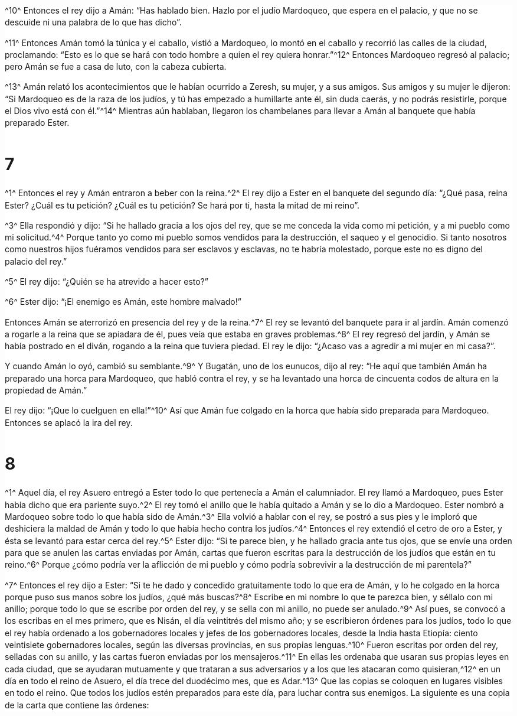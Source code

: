 ^10^ Entonces el rey dijo a Amán: “Has hablado bien. Hazlo por el judío Mardoqueo, que espera en el palacio, y que no se descuide ni una palabra de lo que has dicho”.

^11^ Entonces Amán tomó la túnica y el caballo, vistió a Mardoqueo, lo montó en el caballo y recorrió las calles de la ciudad, proclamando: “Esto es lo que se hará con todo hombre a quien el rey quiera honrar.”^12^ Entonces Mardoqueo regresó al palacio; pero Amán se fue a casa de luto, con la cabeza cubierta.

^13^ Amán relató los acontecimientos que le habían ocurrido a Zeresh, su mujer, y a sus amigos. Sus amigos y su mujer le dijeron: “Si Mardoqueo es de la raza de los judíos, y tú has empezado a humillarte ante él, sin duda caerás, y no podrás resistirle, porque el Dios vivo está con él.”^14^ Mientras aún hablaban, llegaron los chambelanes para llevar a Amán al banquete que había preparado Ester.

# 7
^1^ Entonces el rey y Amán entraron a beber con la reina.^2^ El rey dijo a Ester en el banquete del segundo día: “¿Qué pasa, reina Ester? ¿Cuál es tu petición? ¿Cuál es tu petición? Se hará por ti, hasta la mitad de mi reino”.

^3^ Ella respondió y dijo: “Si he hallado gracia a los ojos del rey, que se me conceda la vida como mi petición, y a mi pueblo como mi solicitud.^4^ Porque tanto yo como mi pueblo somos vendidos para la destrucción, el saqueo y el genocidio. Si tanto nosotros como nuestros hijos fuéramos vendidos para ser esclavos y esclavas, no te habría molestado, porque este no es digno del palacio del rey.”

^5^ El rey dijo: “¿Quién se ha atrevido a hacer esto?”

^6^ Ester dijo: “¡El enemigo es Amán, este hombre malvado!”

Entonces Amán se aterrorizó en presencia del rey y de la reina.^7^ El rey se levantó del banquete para ir al jardín. Amán comenzó a rogarle a la reina que se apiadara de él, pues veía que estaba en graves problemas.^8^ El rey regresó del jardín, y Amán se había postrado en el diván, rogando a la reina que tuviera piedad. El rey le dijo: “¿Acaso vas a agredir a mi mujer en mi casa?”.

Y cuando Amán lo oyó, cambió su semblante.^9^ Y Bugatán, uno de los eunucos, dijo al rey: “He aquí que también Amán ha preparado una horca para Mardoqueo, que habló contra el rey, y se ha levantado una horca de cincuenta codos de altura en la propiedad de Amán.”

El rey dijo: “¡Que lo cuelguen en ella!”^10^ Así que Amán fue colgado en la horca que había sido preparada para Mardoqueo. Entonces se aplacó la ira del rey.

# 8
^1^ Aquel día, el rey Asuero entregó a Ester todo lo que pertenecía a Amán el calumniador. El rey llamó a Mardoqueo, pues Ester había dicho que era pariente suyo.^2^ El rey tomó el anillo que le había quitado a Amán y se lo dio a Mardoqueo. Ester nombró a Mardoqueo sobre todo lo que había sido de Amán.^3^ Ella volvió a hablar con el rey, se postró a sus pies y le imploró que deshiciera la maldad de Amán y todo lo que había hecho contra los judíos.^4^ Entonces el rey extendió el cetro de oro a Ester, y ésta se levantó para estar cerca del rey.^5^ Ester dijo: “Si te parece bien, y he hallado gracia ante tus ojos, que se envíe una orden para que se anulen las cartas enviadas por Amán, cartas que fueron escritas para la destrucción de los judíos que están en tu reino.^6^ Porque ¿cómo podría ver la aflicción de mi pueblo y cómo podría sobrevivir a la destrucción de mi parentela?”

^7^ Entonces el rey dijo a Ester: “Si te he dado y concedido gratuitamente todo lo que era de Amán, y lo he colgado en la horca porque puso sus manos sobre los judíos, ¿qué más buscas?^8^ Escribe en mi nombre lo que te parezca bien, y séllalo con mi anillo; porque todo lo que se escribe por orden del rey, y se sella con mi anillo, no puede ser anulado.^9^ Así pues, se convocó a los escribas en el mes primero, que es Nisán, el día veintitrés del mismo año; y se escribieron órdenes para los judíos, todo lo que el rey había ordenado a los gobernadores locales y jefes de los gobernadores locales, desde la India hasta Etiopía: ciento veintisiete gobernadores locales, según las diversas provincias, en sus propias lenguas.^10^ Fueron escritas por orden del rey, selladas con su anillo, y las cartas fueron enviadas por los mensajeros.^11^ En ellas les ordenaba que usaran sus propias leyes en cada ciudad, que se ayudaran mutuamente y que trataran a sus adversarios y a los que les atacaran como quisieran,^12^ en un día en todo el reino de Asuero, el día trece del duodécimo mes, que es Adar.^13^ Que las copias se coloquen en lugares visibles en todo el reino. Que todos los judíos estén preparados para este día, para luchar contra sus enemigos. La siguiente es una copia de la carta que contiene las órdenes:
